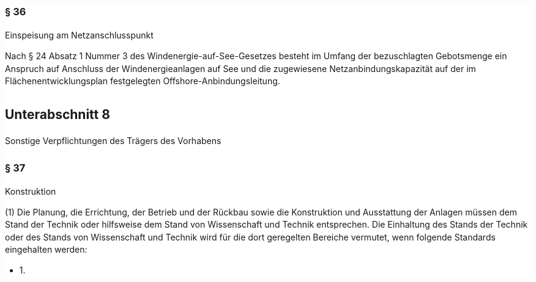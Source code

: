 </div>

</div>

<span id="BJNR005800022BJNE003800000.html"></span>

### § 36  
Einspeisung am Netzanschlusspunkt

<div>

<div class="jnhtml">

<div>

<div class="jurAbsatz">

Nach § 24 Absatz 1 Nummer 3 des Windenergie-auf-See-Gesetzes besteht im
Umfang der bezuschlagten Gebotsmenge ein Anspruch auf Anschluss der
Windenergieanlagen auf See und die zugewiesene Netzanbindungskapazität
auf der im Flächenentwicklungsplan festgelegten
Offshore-Anbindungsleitung.

</div>

</div>

</div>

</div>

<span id="BJNR005800022BJNG001300000.html"></span>

## Unterabschnitt 8  
Sonstige Verpflichtungen des Trägers des Vorhabens

<span id="BJNR005800022BJNE003900000.html"></span>

### § 37  
Konstruktion

<div>

<div class="jnhtml">

<div>

<div class="jurAbsatz">

(1) Die Planung, die Errichtung, der Betrieb und der Rückbau sowie die
Konstruktion und Ausstattung der Anlagen müssen dem Stand der Technik
oder hilfsweise dem Stand von Wissenschaft und Technik entsprechen. Die
Einhaltung des Stands der Technik oder des Stands von Wissenschaft und
Technik wird für die dort geregelten Bereiche vermutet, wenn folgende
Standards eingehalten werden:

  - 1\.
    
    <div>
    